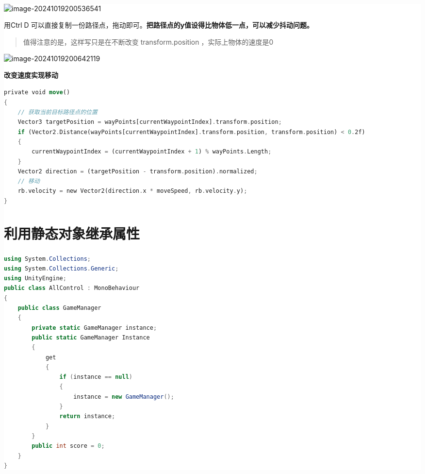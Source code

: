 

![image-20241019200536541](https://cdn.jsdelivr.net/gh/violet-wdream/Picbed2/202412102218597.png)

用Ctrl D 可以直接复制一份路径点，拖动即可。**把路径点的y值设得比物体低一点，可以减少抖动问题。**

> 值得注意的是，这样写只是在不断改变  transform.position   ，实际上物体的速度是0

![image-20241019200642119](https://cdn.jsdelivr.net/gh/violet-wdream/Picbed2/202412102218757.png)

**改变速度实现移动**

```rust
private void move()
{
    // 获取当前目标路径点的位置
    Vector3 targetPosition = wayPoints[currentWaypointIndex].transform.position;
    if (Vector2.Distance(wayPoints[currentWaypointIndex].transform.position, transform.position) < 0.2f)
    {
        currentWaypointIndex = (currentWaypointIndex + 1) % wayPoints.Length;
    }
    Vector2 direction = (targetPosition - transform.position).normalized;
    // 移动
    rb.velocity = new Vector2(direction.x * moveSpeed, rb.velocity.y);
}
```



# 利用静态对象继承属性

```c#
using System.Collections;
using System.Collections.Generic;
using UnityEngine;
public class AllControl : MonoBehaviour
{
    public class GameManager 
    { 
        private static GameManager instance;
        public static GameManager Instance
        {
            get
            {
                if (instance == null)
                {
                    instance = new GameManager();
                }
                return instance;
            }
        }
        public int score = 0;
    }          
}

```
